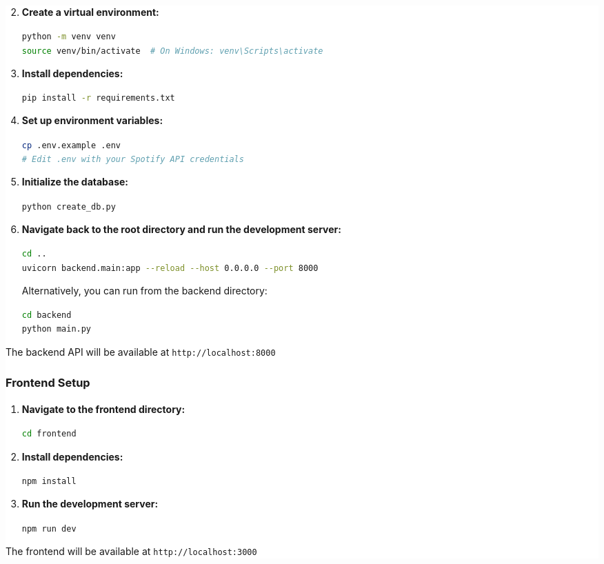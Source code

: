 2. **Create a virtual environment:**

   ```bash
   python -m venv venv
   source venv/bin/activate  # On Windows: venv\Scripts\activate
   ```

3. **Install dependencies:**

   ```bash
   pip install -r requirements.txt
   ```

4. **Set up environment variables:**

   ```bash
   cp .env.example .env
   # Edit .env with your Spotify API credentials
   ```

5. **Initialize the database:**

   ```bash
   python create_db.py
   ```

6. **Navigate back to the root directory and run the development server:**

   ```bash
   cd ..
   uvicorn backend.main:app --reload --host 0.0.0.0 --port 8000
   ```

   Alternatively, you can run from the backend directory:

   ```bash
   cd backend
   python main.py
   ```

The backend API will be available at `http://localhost:8000`

### Frontend Setup

1. **Navigate to the frontend directory:**

   ```bash
   cd frontend
   ```

2. **Install dependencies:**

   ```bash
   npm install
   ```

3. **Run the development server:**
   ```bash
   npm run dev
   ```

The frontend will be available at `http://localhost:3000`
